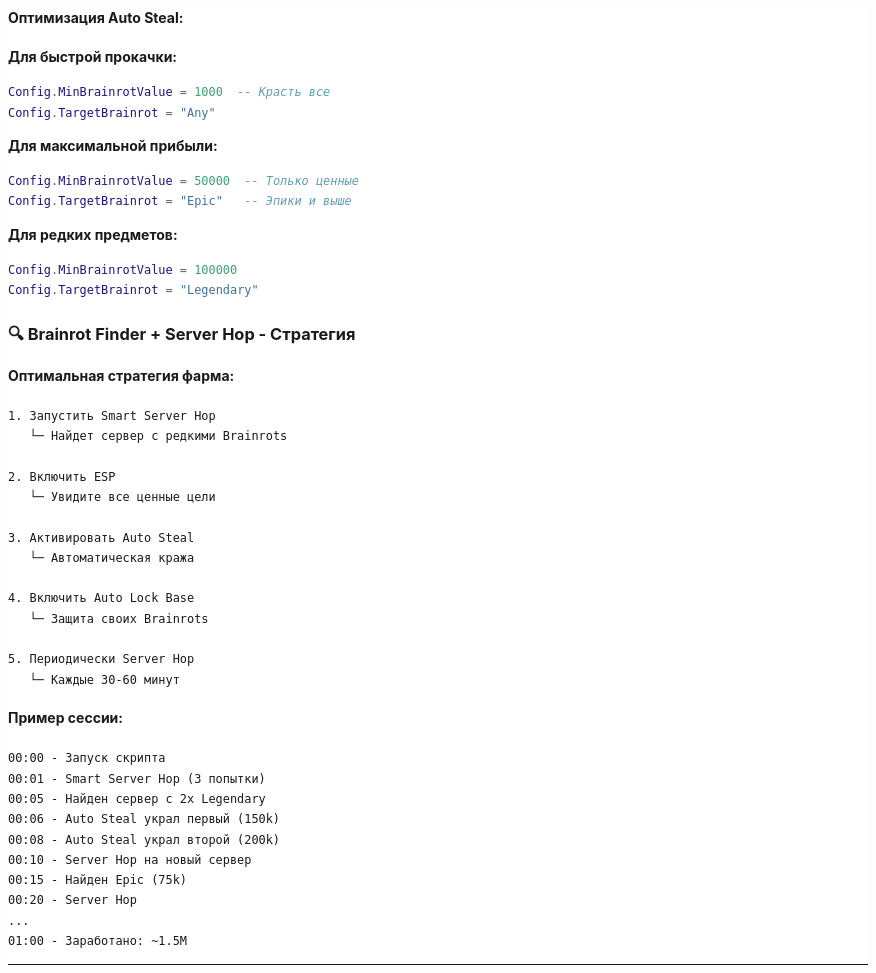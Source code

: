 #### Оптимизация Auto Steal:

**Для быстрой прокачки:**
```lua
Config.MinBrainrotValue = 1000  -- Красть все
Config.TargetBrainrot = "Any"
```

**Для максимальной прибыли:**
```lua
Config.MinBrainrotValue = 50000  -- Только ценные
Config.TargetBrainrot = "Epic"   -- Эпики и выше
```

**Для редких предметов:**
```lua
Config.MinBrainrotValue = 100000
Config.TargetBrainrot = "Legendary"
```

### 🔍 Brainrot Finder + Server Hop - Стратегия

#### Оптимальная стратегия фарма:

```
1. Запустить Smart Server Hop
   └─ Найдет сервер с редкими Brainrots

2. Включить ESP
   └─ Увидите все ценные цели

3. Активировать Auto Steal
   └─ Автоматическая кража

4. Включить Auto Lock Base
   └─ Защита своих Brainrots

5. Периодически Server Hop
   └─ Каждые 30-60 минут
```

#### Пример сессии:

```
00:00 - Запуск скрипта
00:01 - Smart Server Hop (3 попытки)
00:05 - Найден сервер с 2x Legendary
00:06 - Auto Steal украл первый (150k)
00:08 - Auto Steal украл второй (200k)
00:10 - Server Hop на новый сервер
00:15 - Найден Epic (75k)
00:20 - Server Hop
...
01:00 - Заработано: ~1.5M
```

---